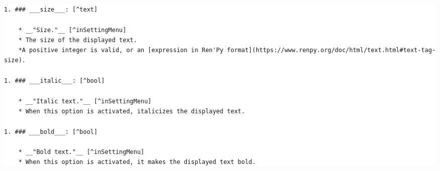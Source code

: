     1. ### ___size___: [^text]

        * __"Size."__ [^inSettingMenu]
        * The size of the displayed text.
        *A positive integer is valid, or an [expression in Ren'Py format](https://www.renpy.org/doc/html/text.html#text-tag-size).

    1. ### ___italic___: [^bool]

        * __"Italic text."__ [^inSettingMenu]
        * When this option is activated, italicizes the displayed text.

    1. ### ___bold___: [^bool]

        * __"Bold text."__ [^inSettingMenu]
        * When this option is activated, it makes the displayed text bold.


[^text]: A text data type. A value escaped by quotation marks is expected.
[^bool]: Boolean data type. true/false.
[^positive]: Positive numeric data type. A number from a set of positive real numbers is expected.
[^GUI]: Graphical User Interface. The setting window that shows up in the game.
[^inSettingMenu]: Parameter name in the GUI.